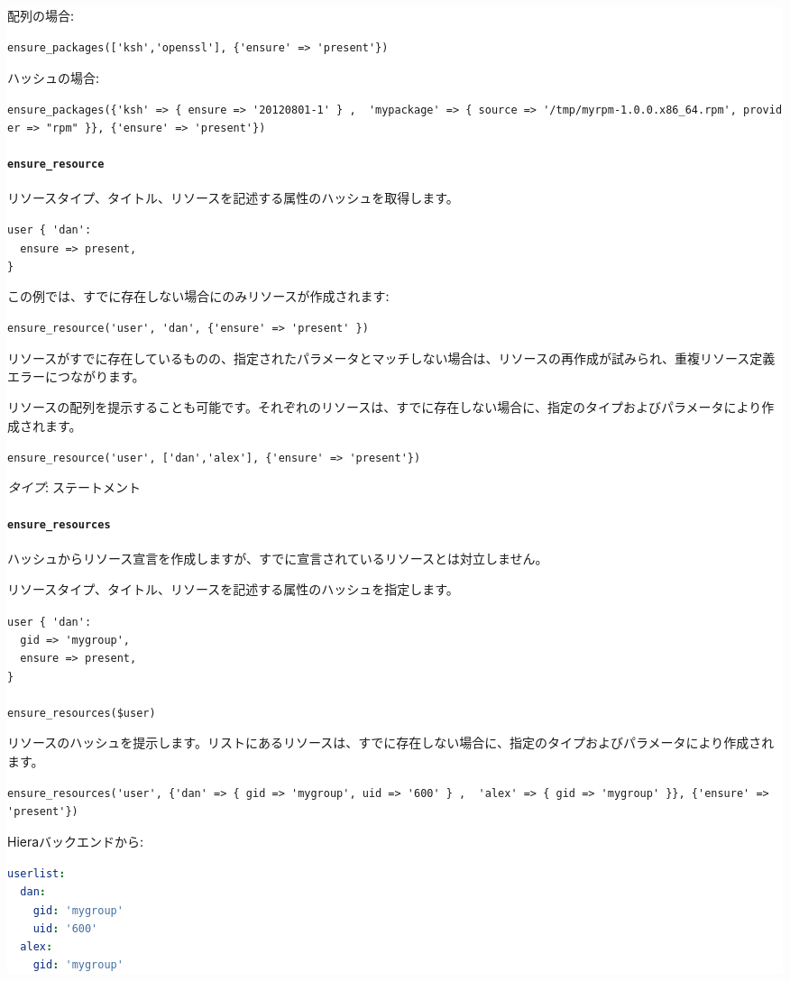 配列の場合:

```puppet
ensure_packages(['ksh','openssl'], {'ensure' => 'present'})
```

ハッシュの場合:

```puppet
ensure_packages({'ksh' => { ensure => '20120801-1' } ,  'mypackage' => { source => '/tmp/myrpm-1.0.0.x86_64.rpm', provider => "rpm" }}, {'ensure' => 'present'})
```

#### `ensure_resource`

リソースタイプ、タイトル、リソースを記述する属性のハッシュを取得します。

```
user { 'dan':
  ensure => present,
}
```

この例では、すでに存在しない場合にのみリソースが作成されます:

  `ensure_resource('user', 'dan', {'ensure' => 'present' })`

リソースがすでに存在しているものの、指定されたパラメータとマッチしない場合は、リソースの再作成が試みられ、重複リソース定義エラーにつながります。

リソースの配列を提示することも可能です。それぞれのリソースは、すでに存在しない場合に、指定のタイプおよびパラメータにより作成されます。

`ensure_resource('user', ['dan','alex'], {'ensure' => 'present'})`

*タイプ*: ステートメント

#### `ensure_resources`

ハッシュからリソース宣言を作成しますが、すでに宣言されているリソースとは対立しません。

リソースタイプ、タイトル、リソースを記述する属性のハッシュを指定します。

```puppet
user { 'dan':
  gid => 'mygroup',
  ensure => present,
}

ensure_resources($user)
```

リソースのハッシュを提示します。リストにあるリソースは、すでに存在しない場合に、指定のタイプおよびパラメータにより作成されます。

    ensure_resources('user', {'dan' => { gid => 'mygroup', uid => '600' } ,  'alex' => { gid => 'mygroup' }}, {'ensure' => 'present'})

Hieraバックエンドから:

```yaml
userlist:
  dan:
    gid: 'mygroup'
    uid: '600'
  alex:
    gid: 'mygroup'
```
